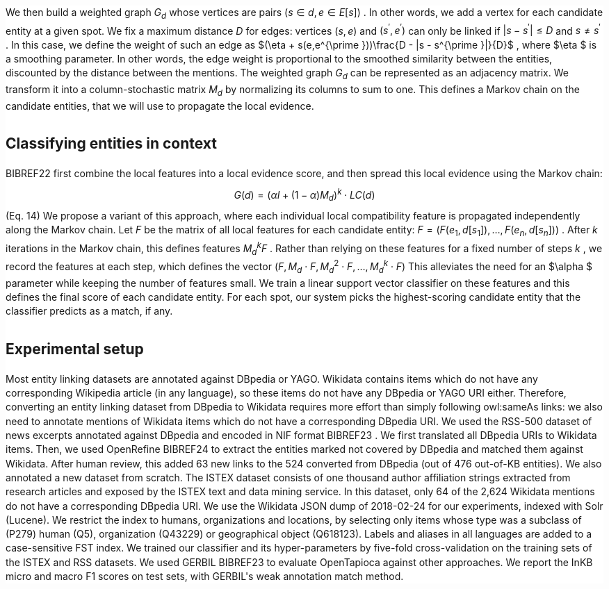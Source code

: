 We then build a weighted graph $G_d$ whose vertices are pairs $(s \in d, e \in E[s])$ . In other words, we add a vertex for each candidate entity at a given spot. We fix a maximum distance $D$ for edges: vertices $(s,e)$ and $(s^{\prime },e^{\prime })$ can only be linked if $|s - s^{\prime }| \le D$ and $s \ne s^{\prime }$ . In this case, we define the weight of such an edge as $(\eta + s(e,e^{\prime }))\frac{D - |s - s^{\prime }|}{D}$ , where $\eta $ is a smoothing parameter. In other words, the edge weight is proportional to the smoothed similarity between the entities, discounted by the distance between the mentions.
The weighted graph $G_d$ can be represented as an adjacency matrix. We transform it into a column-stochastic matrix $M_d$ by normalizing its columns to sum to one. This defines a Markov chain on the candidate entities, that we will use to propagate the local evidence.

## Classifying entities in context
 BIBREF22 first combine the local features into a local evidence score, and then spread this local evidence using the Markov chain: 
$$ 
G(d) = (\alpha I + (1 - \alpha ) M_d)^k \cdot LC(d)$$   (Eq. 14) 
 We propose a variant of this approach, where each individual local compatibility feature is propagated independently along the Markov chain. Let $F$ be the matrix of all local features for each candidate entity: $F = (F(e_1,d[s_1]),
\dots , F(e_n, d[s_n]))$ . After $k$ iterations in the Markov chain, this defines features $M_d^k F$ . Rather than relying on these features for a fixed number of steps $k$ , we record the features at each step, which defines the vector $(F, M_d \cdot F, M_d^2 \cdot F, \dots , M_d^k \cdot F)$ 
This alleviates the need for an $\alpha $ parameter while keeping the number of features small. We train a linear support vector classifier on these features and this defines the final score of each candidate entity. For each spot, our system picks the highest-scoring candidate entity that the classifier predicts as a match, if any.

## Experimental setup
Most entity linking datasets are annotated against DBpedia or YAGO. Wikidata contains items which do not have any corresponding Wikipedia article (in any language), so these items do not have any DBpedia or YAGO URI either. Therefore, converting an entity linking dataset from DBpedia to Wikidata requires more effort than simply following owl:sameAs links: we also need to annotate mentions of Wikidata items which do not have a corresponding DBpedia URI.
We used the RSS-500 dataset of news excerpts annotated against DBpedia and encoded in NIF format BIBREF23 . We first translated all DBpedia URIs to Wikidata items. Then, we used OpenRefine BIBREF24 to extract the entities marked not covered by DBpedia and matched them against Wikidata. After human review, this added 63 new links to the 524 converted from DBpedia (out of 476 out-of-KB entities).
We also annotated a new dataset from scratch. The ISTEX dataset consists of one thousand author affiliation strings extracted from research articles and exposed by the ISTEX text and data mining service. In this dataset, only 64 of the 2,624 Wikidata mentions do not have a corresponding DBpedia URI.
We use the Wikidata JSON dump of 2018-02-24 for our experiments, indexed with Solr (Lucene). We restrict the index to humans, organizations and locations, by selecting only items whose type was a subclass of (P279) human (Q5), organization (Q43229) or geographical object (Q618123). Labels and aliases in all languages are added to a case-sensitive FST index.
We trained our classifier and its hyper-parameters by five-fold cross-validation on the training sets of the ISTEX and RSS datasets. We used GERBIL BIBREF23 to evaluate OpenTapioca against other approaches. We report the InKB micro and macro F1 scores on test sets, with GERBIL's weak annotation match method.
